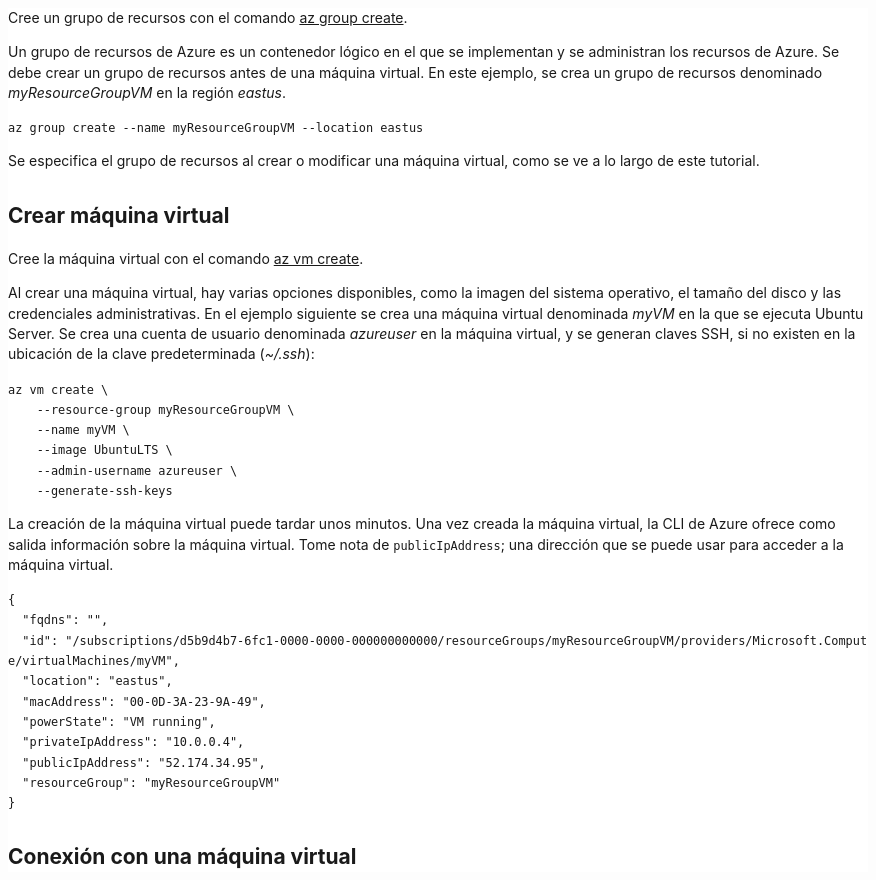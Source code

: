 Cree un grupo de recursos con el comando [az group create](https://docs.microsoft.com/cli/azure/group). 

Un grupo de recursos de Azure es un contenedor lógico en el que se implementan y se administran los recursos de Azure. Se debe crear un grupo de recursos antes de una máquina virtual. En este ejemplo, se crea un grupo de recursos denominado *myResourceGroupVM* en la región *eastus*. 

```azurecli-interactive 
az group create --name myResourceGroupVM --location eastus
```

Se especifica el grupo de recursos al crear o modificar una máquina virtual, como se ve a lo largo de este tutorial.

## <a name="create-virtual-machine"></a>Crear máquina virtual

Cree la máquina virtual con el comando [az vm create](https://docs.microsoft.com/cli/azure/vm). 

Al crear una máquina virtual, hay varias opciones disponibles, como la imagen del sistema operativo, el tamaño del disco y las credenciales administrativas. En el ejemplo siguiente se crea una máquina virtual denominada *myVM* en la que se ejecuta Ubuntu Server. Se crea una cuenta de usuario denominada *azureuser* en la máquina virtual, y se generan claves SSH, si no existen en la ubicación de la clave predeterminada (*~/.ssh*):

```azurecli-interactive
az vm create \
    --resource-group myResourceGroupVM \
    --name myVM \
    --image UbuntuLTS \
    --admin-username azureuser \
    --generate-ssh-keys
```

La creación de la máquina virtual puede tardar unos minutos. Una vez creada la máquina virtual, la CLI de Azure ofrece como salida información sobre la máquina virtual. Tome nota de `publicIpAddress`; una dirección que se puede usar para acceder a la máquina virtual. 

```azurecli-interactive 
{
  "fqdns": "",
  "id": "/subscriptions/d5b9d4b7-6fc1-0000-0000-000000000000/resourceGroups/myResourceGroupVM/providers/Microsoft.Compute/virtualMachines/myVM",
  "location": "eastus",
  "macAddress": "00-0D-3A-23-9A-49",
  "powerState": "VM running",
  "privateIpAddress": "10.0.0.4",
  "publicIpAddress": "52.174.34.95",
  "resourceGroup": "myResourceGroupVM"
}
```

## <a name="connect-to-vm"></a>Conexión con una máquina virtual
